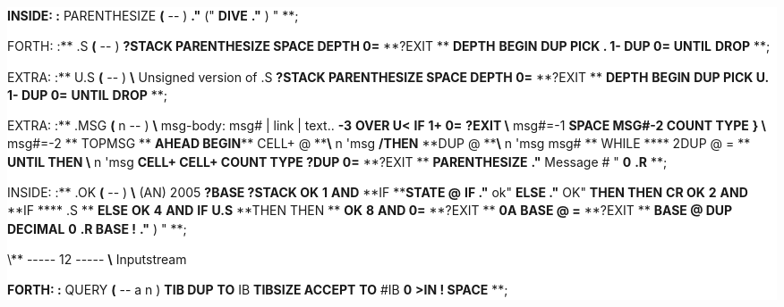 **INSIDE:
:** PARENTHESIZE **(** \-- ) **."**  (" **DIVE** **."** ) " **;

FORTH:
:** .S **(** \-- )
  **?STACK PARENTHESIZE SPACE
  DEPTH 0=** **?EXIT
**  **DEPTH**  **BEGIN** **DUP PICK . 1-
               DUP 0=** **UNTIL** **DROP** **;

EXTRA:
:** U.S **(** \-- ) **\\** Unsigned version of .S
 **?STACK PARENTHESIZE SPACE
  DEPTH 0=** **?EXIT
**  **DEPTH**  **BEGIN** **DUP PICK U. 1-
               DUP 0=** **UNTIL** **DROP** **;

EXTRA:
:** .MSG **(** n -- ) **\\**  msg-body: msg# | link | text..
 **-3** **OVER U<** **IF** **1+ 0=** **?EXIT                \\** msg#=-1
 **SPACE MSG#-2 COUNT TYPE** **}  \\** msg#=-2
 ** TOPMSG
**     **AHEAD
  BEGIN****  CELL+ @  ****\\** n 'msg
 **/THEN** **DUP @  ****\\** n 'msg msg#
 ** WHILE  ****  2DUP @ =
**  **UNTIL
  THEN                   \\** n 'msg
 **CELL+ CELL+ COUNT TYPE
  ?DUP 0=** **?EXIT
**  **PARENTHESIZE** **."** Message # " **0** **.R** **;

INSIDE:
:** .OK **(** \-- ) **\\** (AN) 2005
 **?BASE ?STACK
  OK** **1** **AND**  **IF  ****STATE @** **IF   ."**  ok"
                         **ELSE ."**  OK"
                         **THEN
            THEN**  **CR
  OK** **2** **AND**  **IF  **** .S
**            **ELSE** **OK** **4** **AND** **IF** **U.S** **THEN
            THEN
**  **OK** **8** **AND  0=** **?EXIT
**            **0A** **BASE @ =** **?EXIT
**            **BASE @ DUP DECIMAL** **0** **.R BASE !** **."** ) " **;

\\** \----- 12 -----
**\\** Inputstream

**FORTH:
:** QUERY **(** \-- a n )
  **TIB DUP** **TO** IB **TIBSIZE ACCEPT** **TO** #IB
  **0** **\>IN ! SPACE** **;
